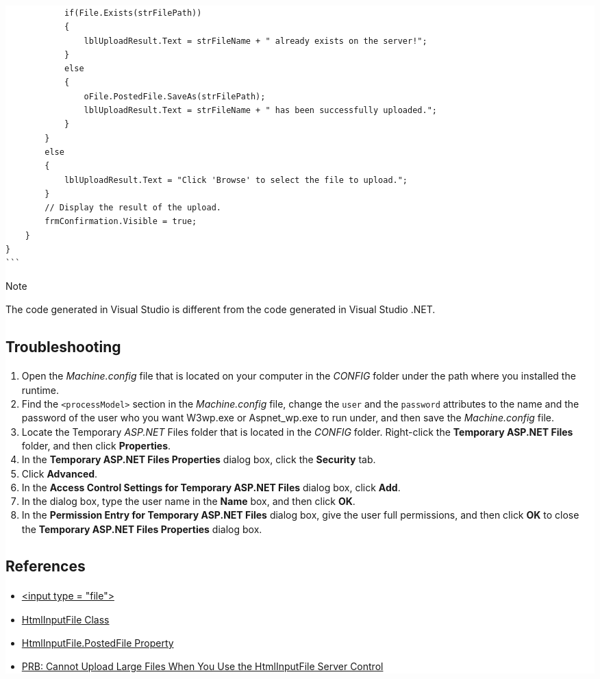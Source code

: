                 if(File.Exists(strFilePath))
                {
                    lblUploadResult.Text = strFileName + " already exists on the server!";
                }
                else
                {
                    oFile.PostedFile.SaveAs(strFilePath);
                    lblUploadResult.Text = strFileName + " has been successfully uploaded.";
                }
            }
            else
            {
                lblUploadResult.Text = "Click 'Browse' to select the file to upload.";
            }
            // Display the result of the upload.
            frmConfirmation.Visible = true;
        }
    }
    ```

> [!NOTE]
> The code generated in Visual Studio is different from the code generated in Visual Studio .NET.

## Troubleshooting

1. Open the *Machine.config* file that is located on your computer in the *CONFIG* folder under the path where you installed the runtime.
2. Find the `<processModel>` section in the *Machine.config* file, change the `user` and the `password` attributes to the name and the password of the user who you want W3wp.exe or Aspnet_wp.exe to run under, and then save the *Machine.config* file.
3. Locate the Temporary *ASP.NET* Files folder that is located in the *CONFIG* folder. Right-click the **Temporary ASP.NET Files** folder, and then click **Properties**.
4. In the **Temporary ASP.NET Files Properties** dialog box, click the **Security** tab.
5. Click **Advanced**.
6. In the **Access Control Settings for Temporary ASP.NET Files** dialog box, click **Add**.
7. In the dialog box, type the user name in the **Name** box, and then click **OK**.
8. In the **Permission Entry for Temporary ASP.NET Files** dialog box, give the user full permissions, and then click **OK** to close the **Temporary ASP.NET Files Properties** dialog box.

## References

- [\<input type = "file">](https://developer.mozilla.org/docs/Web/HTML/Element/input/file)

- [HtmlInputFile Class](/dotnet/api/system.web.ui.htmlcontrols.htmlinputfile&view=netframework-4.8)

- [HtmlInputFile.PostedFile Property](/dotnet/api/system.web.ui.htmlcontrols.htmlinputfile.postedfile&view=netframework-4.8#System_Web_UI_HtmlControls_HtmlInputFile_PostedFile)

- [PRB: Cannot Upload Large Files When You Use the HtmlInputFile Server Control](https://support.microsoft.com/help/295626/prb-cannot-upload-large-files-when-you-use-the-htmlinputfile-server-co)
